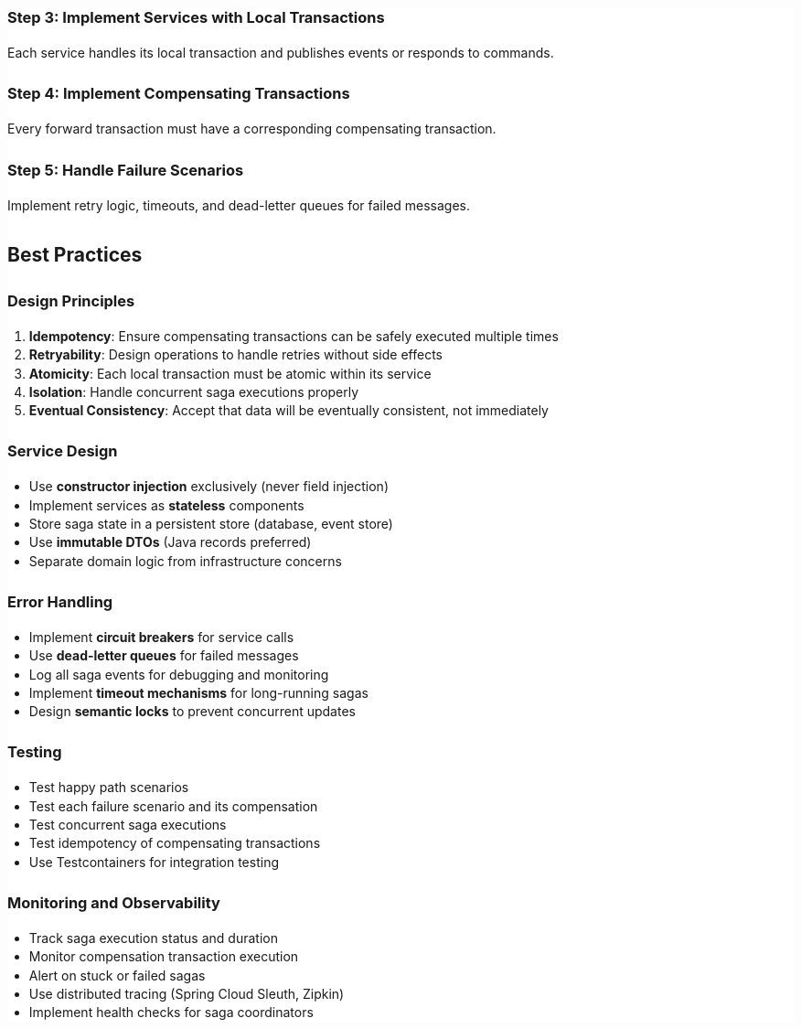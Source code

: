 ### Step 3: Implement Services with Local Transactions

Each service handles its local transaction and publishes events or responds to commands.

### Step 4: Implement Compensating Transactions

Every forward transaction must have a corresponding compensating transaction.

### Step 5: Handle Failure Scenarios

Implement retry logic, timeouts, and dead-letter queues for failed messages.

## Best Practices

### Design Principles

1. **Idempotency**: Ensure compensating transactions can be safely executed multiple times
2. **Retryability**: Design operations to handle retries without side effects
3. **Atomicity**: Each local transaction must be atomic within its service
4. **Isolation**: Handle concurrent saga executions properly
5. **Eventual Consistency**: Accept that data will be eventually consistent, not immediately

### Service Design

- Use **constructor injection** exclusively (never field injection)
- Implement services as **stateless** components
- Store saga state in a persistent store (database, event store)
- Use **immutable DTOs** (Java records preferred)
- Separate domain logic from infrastructure concerns

### Error Handling

- Implement **circuit breakers** for service calls
- Use **dead-letter queues** for failed messages
- Log all saga events for debugging and monitoring
- Implement **timeout mechanisms** for long-running sagas
- Design **semantic locks** to prevent concurrent updates

### Testing

- Test happy path scenarios
- Test each failure scenario and its compensation
- Test concurrent saga executions
- Test idempotency of compensating transactions
- Use Testcontainers for integration testing

### Monitoring and Observability

- Track saga execution status and duration
- Monitor compensation transaction execution
- Alert on stuck or failed sagas
- Use distributed tracing (Spring Cloud Sleuth, Zipkin)
- Implement health checks for saga coordinators
